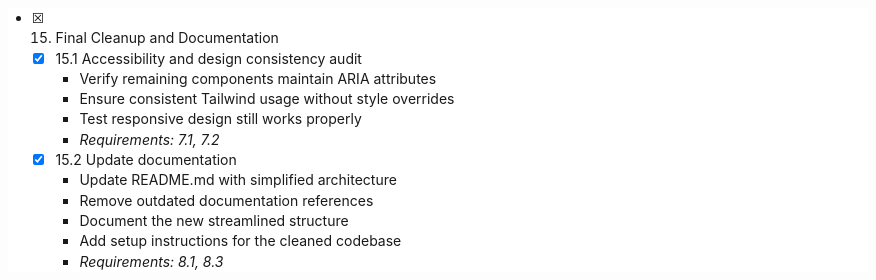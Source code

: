 - [x] 15. Final Cleanup and Documentation
  - [x] 15.1 Accessibility and design consistency audit
    - Verify remaining components maintain ARIA attributes
    - Ensure consistent Tailwind usage without style overrides
    - Test responsive design still works properly
    - _Requirements: 7.1, 7.2_
  - [x] 15.2 Update documentation
    - Update README.md with simplified architecture
    - Remove outdated documentation references
    - Document the new streamlined structure
    - Add setup instructions for the cleaned codebase
    - _Requirements: 8.1, 8.3_
